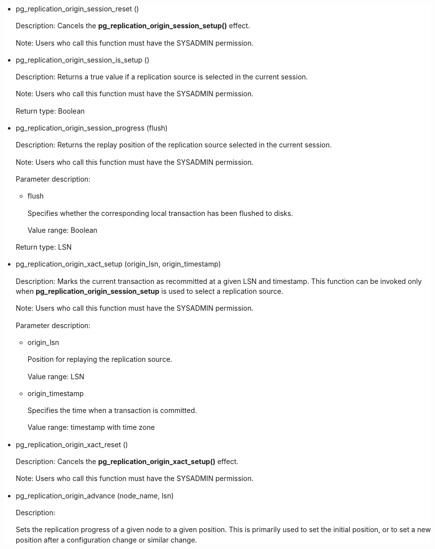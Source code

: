 
-   pg\_replication\_origin\_session\_reset \(\)

    Description: Cancels the **pg\_replication\_origin\_session\_setup\(\)** effect.

    Note: Users who call this function must have the SYSADMIN permission.

-   pg\_replication\_origin\_session\_is\_setup \(\)

    Description: Returns a true value if a replication source is selected in the current session.

    Note: Users who call this function must have the SYSADMIN permission.

    Return type: Boolean

-   pg\_replication\_origin\_session\_progress \(flush\)

    Description: Returns the replay position of the replication source selected in the current session.

    Note: Users who call this function must have the SYSADMIN permission.

    Parameter description:

    -   flush

        Specifies whether the corresponding local transaction has been flushed to disks.

        Value range: Boolean

    Return type: LSN

-   pg\_replication\_origin\_xact\_setup \(origin\_lsn, origin\_timestamp\)

    Description: Marks the current transaction as recommitted at a given LSN and timestamp. This function can be invoked only when **pg\_replication\_origin\_session\_setup** is used to select a replication source.

    Note: Users who call this function must have the SYSADMIN permission.

    Parameter description:

    -   origin\_lsn

        Position for replaying the replication source.

        Value range: LSN

    -   origin\_timestamp

        Specifies the time when a transaction is committed.

        Value range: timestamp with time zone


-   pg\_replication\_origin\_xact\_reset \(\)

    Description: Cancels the **pg\_replication\_origin\_xact\_setup\(\)** effect.

    Note: Users who call this function must have the SYSADMIN permission.

-   pg\_replication\_origin\_advance \(node\_name, lsn\)

    Description:

    Sets the replication progress of a given node to a given position. This is primarily used to set the initial position, or to set a new position after a configuration change or similar change.

